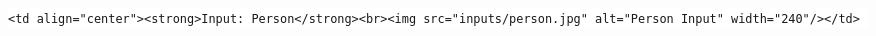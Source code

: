     <td align="center"><strong>Input: Person</strong><br><img src="inputs/person.jpg" alt="Person Input" width="240"/></td>